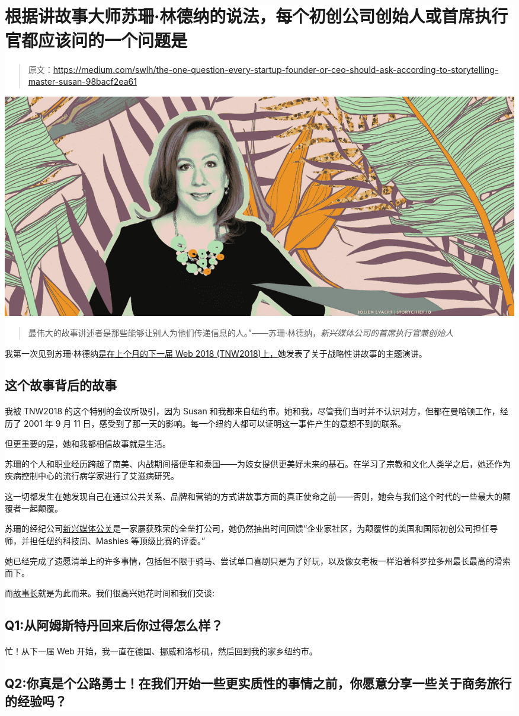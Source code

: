 # 根据讲故事大师苏珊·林德纳的说法，每个初创公司创始人或首席执行官都应该问的一个问题是

> 原文：<https://medium.com/swlh/the-one-question-every-startup-founder-or-ceo-should-ask-according-to-storytelling-master-susan-98bacf2ea61>

![](img/8af8f6665bc366912ead0427ff7b7637.png)

> 最伟大的故事讲述者是那些能够让别人为他们传递信息的人。”——苏珊·林德纳，*新兴媒体公司的首席执行官兼创始人*

我第一次见到苏珊·林德纳[是在上个月的下一届 Web 2018 (TNW2018)上，](https://blog.storychief.io/the-next-web-2018-highlights-breakdown)她发表了关于战略性讲故事的主题演讲。

## 这个故事背后的故事

我被 TNW2018 的这个特别的会议所吸引，因为 Susan 和我都来自纽约市。她和我，尽管我们当时并不认识对方，但都在曼哈顿工作，经历了 2001 年 9 月 11 日，感受到了那一天的影响。每一个纽约人都可以证明这一事件产生的意想不到的联系。

但更重要的是，她和我都相信故事就是生活。

苏珊的个人和职业经历跨越了南美、内战期间搭便车和泰国——为妓女提供更美好未来的基石。在学习了宗教和文化人类学之后，她还作为疾病控制中心的流行病学家进行了艾滋病研究。

这一切都发生在她发现自己在通过公共关系、品牌和营销的方式讲故事方面的真正使命之前——否则，她会与我们这个时代的一些最大的颠覆者一起颠覆。

苏珊的经纪公司[新兴媒体公关](http://emergingmediapr.com/)是一家屡获殊荣的全垒打公司，她仍然抽出时间回馈“企业家社区，为颠覆性的美国和国际初创公司担任导师，并担任纽约科技周、Mashies 等顶级比赛的评委。”

她已经完成了遗愿清单上的许多事情，包括但不限于骑马、尝试单口喜剧只是为了好玩，以及像女老板一样沿着科罗拉多州最长最高的滑索而下。

而[故事长](https://storychief.io/)就是为此而来。我们很高兴她花时间和我们交谈:

## Q1:从阿姆斯特丹回来后你过得怎么样？

忙！从下一届 Web 开始，我一直在德国、挪威和洛杉矶，然后回到我的家乡纽约市。

## Q2:你真是个公路勇士！在我们开始一些更实质性的事情之前，你愿意分享一些关于商务旅行的经验吗？
